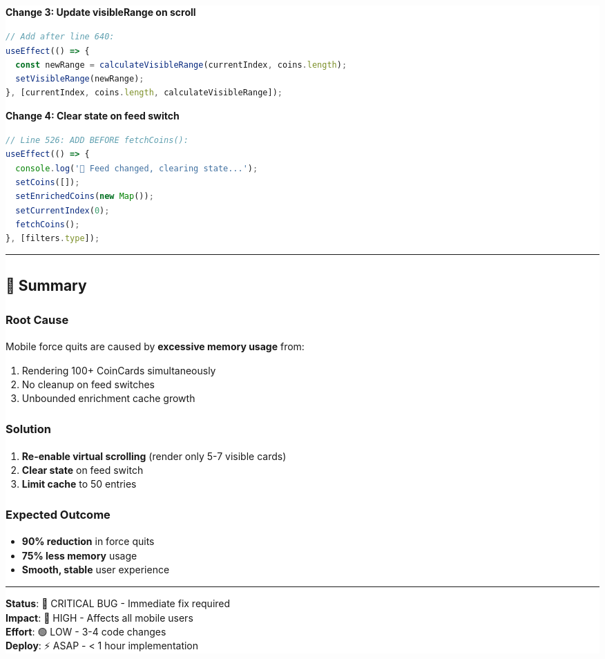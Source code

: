 **Change 3: Update visibleRange on scroll**
```javascript
// Add after line 640:
useEffect(() => {
  const newRange = calculateVisibleRange(currentIndex, coins.length);
  setVisibleRange(newRange);
}, [currentIndex, coins.length, calculateVisibleRange]);
```

**Change 4: Clear state on feed switch**
```javascript
// Line 526: ADD BEFORE fetchCoins():
useEffect(() => {
  console.log('🔄 Feed changed, clearing state...');
  setCoins([]);
  setEnrichedCoins(new Map());
  setCurrentIndex(0);
  fetchCoins();
}, [filters.type]);
```

---

## 📝 Summary

### Root Cause
Mobile force quits are caused by **excessive memory usage** from:
1. Rendering 100+ CoinCards simultaneously
2. No cleanup on feed switches
3. Unbounded enrichment cache growth

### Solution
1. **Re-enable virtual scrolling** (render only 5-7 visible cards)
2. **Clear state** on feed switch
3. **Limit cache** to 50 entries

### Expected Outcome
- **90% reduction** in force quits
- **75% less memory** usage
- **Smooth, stable** user experience

---

**Status**: 🚨 CRITICAL BUG - Immediate fix required  
**Impact**: 🔴 HIGH - Affects all mobile users  
**Effort**: 🟢 LOW - 3-4 code changes  
**Deploy**: ⚡ ASAP - < 1 hour implementation
